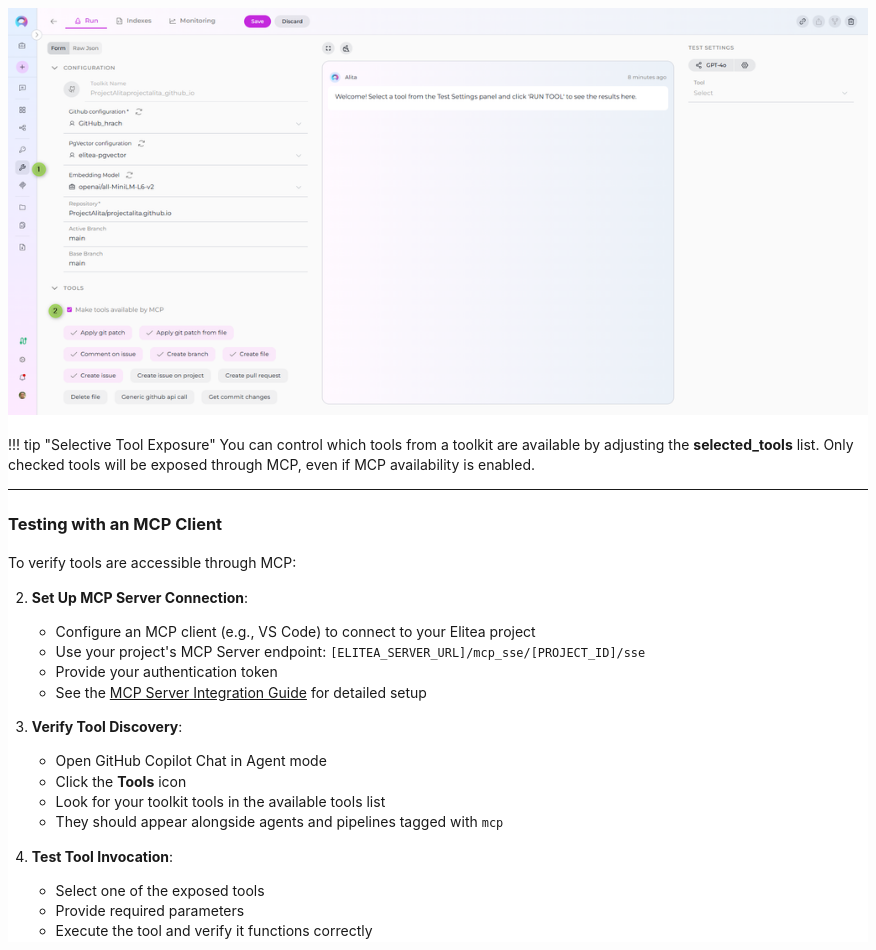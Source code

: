  ![Make tools available by MCP checkbox](../../img/integrations/mcp/mcp-tools/make-tools-available-existing.png)

!!! tip "Selective Tool Exposure"
    You can control which tools from a toolkit are available by adjusting the **selected_tools** list. Only checked tools will be exposed through MCP, even if MCP availability is enabled.

---

### Testing with an MCP Client

To verify tools are accessible through MCP:

2. **Set Up MCP Server Connection**:
    * Configure an MCP client (e.g., VS Code) to connect to your Elitea project
    * Use your project's MCP Server endpoint: `[ELITEA_SERVER_URL]/mcp_sse/[PROJECT_ID]/sse`
    * Provide your authentication token
    * See the [MCP Server Integration Guide](mcp-server-sse.md) for detailed setup

2. **Verify Tool Discovery**:
    * Open GitHub Copilot Chat in Agent mode
    * Click the **Tools** icon
    * Look for your toolkit tools in the available tools list
    * They should appear alongside agents and pipelines tagged with `mcp`

3. **Test Tool Invocation**:
    * Select one of the exposed tools
    * Provide required parameters
    * Execute the tool and verify it functions correctly

